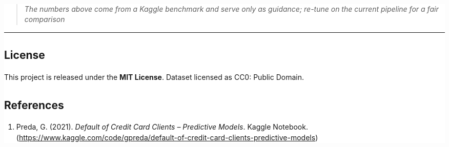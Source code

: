   > *The numbers above come from a Kaggle benchmark and serve only as guidance; re-tune on the current pipeline for a fair comparison*


---

## License

This project is released under the **MIT License**.
Dataset licensed as CC0: Public Domain.



## References

1. Preda, G. (2021). *Default of Credit Card Clients – Predictive Models*. Kaggle Notebook. (https://www.kaggle.com/code/gpreda/default-of-credit-card-clients-predictive-models)